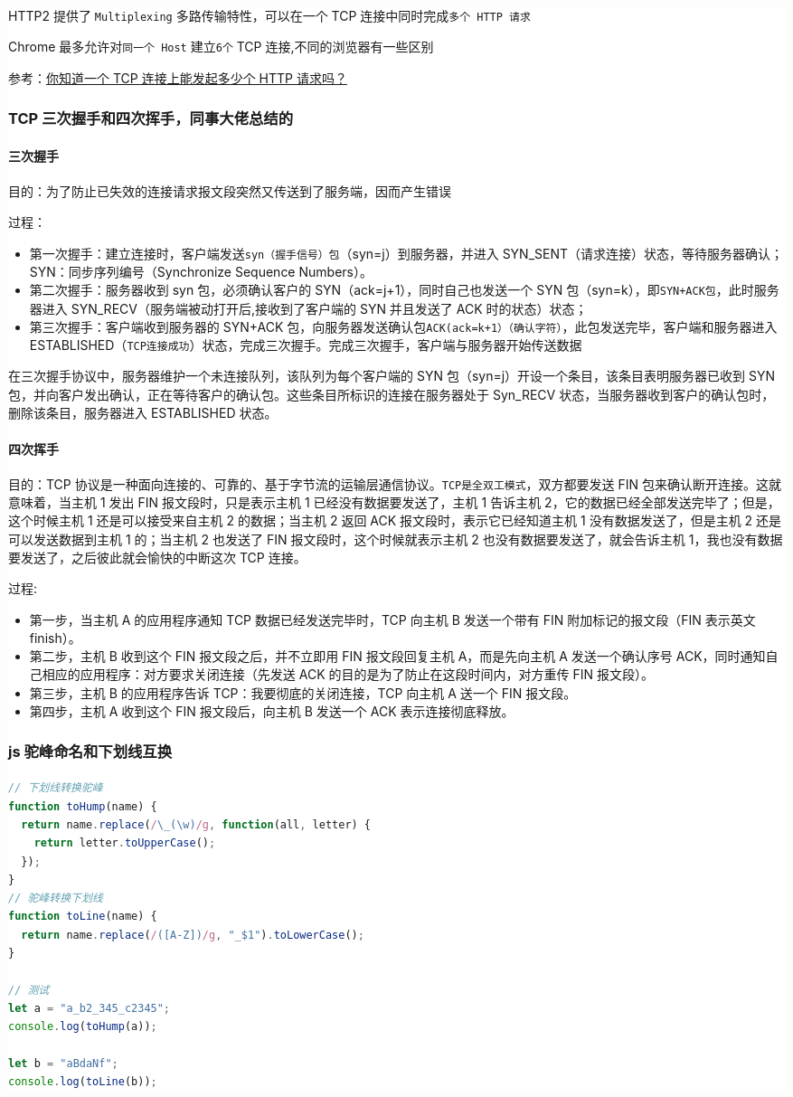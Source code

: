 HTTP2 提供了 `Multiplexing` 多路传输特性，可以在一个 TCP 连接中同时完成`多个 HTTP 请求`

Chrome 最多允许对`同一个 Host` 建立`6个` TCP 连接,不同的浏览器有一些区别

参考：[你知道一个 TCP 连接上能发起多少个 HTTP 请求吗？](http://www.52im.net/thread-2680-1-1.html)

### TCP 三次握手和四次挥手，同事大佬总结的

#### 三次握手

目的：为了防止已失效的连接请求报文段突然又传送到了服务端，因而产生错误

过程：

- 第一次握手：建立连接时，客户端发送`syn（握手信号）包`（syn=j）到服务器，并进入 SYN_SENT（请求连接）状态，等待服务器确认；SYN：同步序列编号（Synchronize Sequence Numbers）。
- 第二次握手：服务器收到 syn 包，必须确认客户的 SYN（ack=j+1），同时自己也发送一个 SYN 包（syn=k），即`SYN+ACK包`，此时服务器进入 SYN_RECV（服务端被动打开后,接收到了客户端的 SYN 并且发送了 ACK 时的状态）状态；
- 第三次握手：客户端收到服务器的 SYN+ACK 包，向服务器发送确认包`ACK(ack=k+1）（确认字符）`，此包发送完毕，客户端和服务器进入 ESTABLISHED（`TCP连接成功`）状态，完成三次握手。完成三次握手，客户端与服务器开始传送数据

在三次握手协议中，服务器维护一个未连接队列，该队列为每个客户端的 SYN 包（syn=j）开设一个条目，该条目表明服务器已收到 SYN 包，并向客户发出确认，正在等待客户的确认包。这些条目所标识的连接在服务器处于 Syn_RECV 状态，当服务器收到客户的确认包时，删除该条目，服务器进入 ESTABLISHED 状态。

#### 四次挥手

目的：TCP 协议是一种面向连接的、可靠的、基于字节流的运输层通信协议。`TCP是全双工模式`，双方都要发送 FIN 包来确认断开连接。这就意味着，当主机 1 发出 FIN 报文段时，只是表示主机 1 已经没有数据要发送了，主机 1 告诉主机 2，它的数据已经全部发送完毕了；但是，这个时候主机 1 还是可以接受来自主机 2 的数据；当主机 2 返回 ACK 报文段时，表示它已经知道主机 1 没有数据发送了，但是主机 2 还是可以发送数据到主机 1 的；当主机 2 也发送了 FIN 报文段时，这个时候就表示主机 2 也没有数据要发送了，就会告诉主机 1，我也没有数据要发送了，之后彼此就会愉快的中断这次 TCP 连接。

过程:

- 第一步，当主机 A 的应用程序通知 TCP 数据已经发送完毕时，TCP 向主机 B 发送一个带有 FIN 附加标记的报文段（FIN 表示英文 finish）。
- 第二步，主机 B 收到这个 FIN 报文段之后，并不立即用 FIN 报文段回复主机 A，而是先向主机 A 发送一个确认序号 ACK，同时通知自己相应的应用程序：对方要求关闭连接（先发送 ACK 的目的是为了防止在这段时间内，对方重传 FIN 报文段）。
- 第三步，主机 B 的应用程序告诉 TCP：我要彻底的关闭连接，TCP 向主机 A 送一个 FIN 报文段。
- 第四步，主机 A 收到这个 FIN 报文段后，向主机 B 发送一个 ACK 表示连接彻底释放。

### js 驼峰命名和下划线互换

```js
// 下划线转换驼峰
function toHump(name) {
  return name.replace(/\_(\w)/g, function(all, letter) {
    return letter.toUpperCase();
  });
}
// 驼峰转换下划线
function toLine(name) {
  return name.replace(/([A-Z])/g, "_$1").toLowerCase();
}

// 测试
let a = "a_b2_345_c2345";
console.log(toHump(a));

let b = "aBdaNf";
console.log(toLine(b));
```


  [PROP_NAME]: "有什么用？",